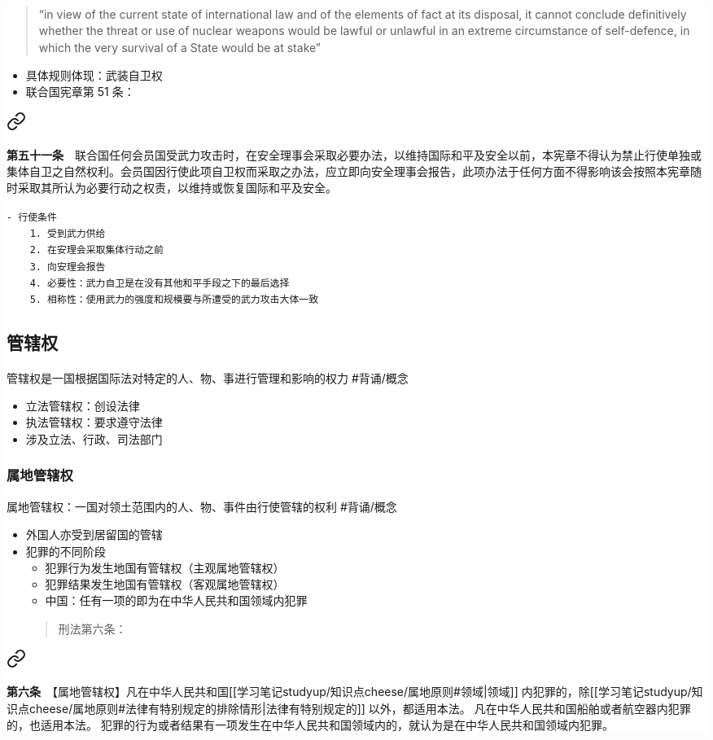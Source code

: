 >“in view of the current state of international law and of the elements of fact at its disposal, it cannot conclude definitively whether the threat or use of nuclear weapons would be lawful or unlawful in an extreme circumstance of self-defence, in which the very survival of a State would be at stake”

- 具体规则体现：武装自卫权
- 联合国宪章第 51 条：
<div class="transclusion internal-embed is-loaded"><a class="markdown-embed-link" href="////#t51" aria-label="Open link"><svg xmlns="http://www.w3.org/2000/svg" width="24" height="24" viewBox="0 0 24 24" fill="none" stroke="currentColor" stroke-width="2" stroke-linecap="round" stroke-linejoin="round" class="svg-icon lucide-link"><path d="M10 13a5 5 0 0 0 7.54.54l3-3a5 5 0 0 0-7.07-7.07l-1.72 1.71"></path><path d="M14 11a5 5 0 0 0-7.54-.54l-3 3a5 5 0 0 0 7.07 7.07l1.71-1.71"></path></svg></a><div class="markdown-embed">



**第五十一条**　联合国任何会员国受武力攻击时，在安全理事会采取必要办法，以维持国际和平及安全以前，本宪章不得认为禁止行使单独或集体自卫之自然权利。会员国因行使此项自卫权而采取之办法，应立即向安全理事会报告，此项办法于任何方面不得影响该会按照本宪章随时采取其所认为必要行动之权责，以维持或恢复国际和平及安全。 

</div></div>

	- 行使条件
		1. 受到武力供给
		2. 在安理会采取集体行动之前
		3. 向安理会报告
		4. 必要性：武力自卫是在没有其他和平手段之下的最后选择
		5. 相称性：使用武力的强度和规模要与所遭受的武力攻击大体一致
## 管辖权
管辖权是一国根据国际法对特定的人、物、事进行管理和影响的权力 #背诵/概念 
- 立法管辖权：创设法律
- 执法管辖权：要求遵守法律
- 涉及立法、行政、司法部门

### 属地管辖权
属地管辖权：一国对领土范围内的人、物、事件由行使管辖的权利 #背诵/概念 
- 外国人亦受到居留国的管辖
- 犯罪的不同阶段
	- 犯罪行为发生地国有管辖权（主观属地管辖权）
	- 犯罪结果发生地国有管辖权（客观属地管辖权）
	- 中国：任有一项的即为在中华人民共和国领域内犯罪
	>刑法第六条：
<div class="transclusion internal-embed is-loaded"><a class="markdown-embed-link" href="////#t6" aria-label="Open link"><svg xmlns="http://www.w3.org/2000/svg" width="24" height="24" viewBox="0 0 24 24" fill="none" stroke="currentColor" stroke-width="2" stroke-linecap="round" stroke-linejoin="round" class="svg-icon lucide-link"><path d="M10 13a5 5 0 0 0 7.54.54l3-3a5 5 0 0 0-7.07-7.07l-1.72 1.71"></path><path d="M14 11a5 5 0 0 0-7.54-.54l-3 3a5 5 0 0 0 7.07 7.07l1.71-1.71"></path></svg></a><div class="markdown-embed">



**第六条**　【属地管辖权】凡在中华人民共和国[[学习笔记studyup/知识点cheese/属地原则#领域\|领域]] 内犯罪的，除[[学习笔记studyup/知识点cheese/属地原则#法律有特别规定的排除情形\|法律有特别规定的]] 以外，都适用本法。
凡在中华人民共和国船舶或者航空器内犯罪的，也适用本法。
犯罪的行为或者结果有一项发生在中华人民共和国领域内的，就认为是在中华人民共和国领域内犯罪。 
